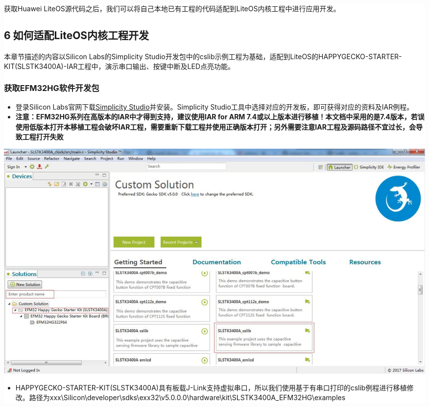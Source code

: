 </tr>
</table>


获取Huawei LiteOS源代码之后，我们可以将自己本地已有工程的代码适配到LiteOS内核工程中进行应用开发。

## 6 如何适配LiteOS内核工程开发
本章节描述的内容以Silicon Labs的Simplicity Studio开发包中的cslib示例工程为基础，适配到LiteOS的HAPPYGECKO-STARTER-KIT(SLSTK3400A)-IAR工程中，演示串口输出、按键中断及LED点亮功能。

### 获取EFM32HG软件开发包

- 登录Silicon Labs官网下载[Simplicity Studio](http://www.silabs.com/products/development-tools/software/simplicity-studio)并安装。Simplicity Studio工具中选择对应的开发板，即可获得对应的资料及IAR例程。   
- **注意：EFM32HG系列在高版本的IAR中才得到支持，建议使用IAR for ARM 7.4或以上版本进行移植！本文档中采用的是7.4版本，若误使用低版本打开本移植工程会破坏IAR工程，需要重新下载工程并使用正确版本打开；另外需要注意IAR工程及源码路径不宜过长，会导致工程打开失败**    
    
 

![](./meta/iar/HAPPYGECKO-STARTER_KIT(SLSTK3400A)/Simplicity_Studio_1.jpg)

- HAPPYGECKO-STARTER-KIT(SLSTK3400A)具有板载J-Link支持虚拟串口，所以我们使用基于有串口打印的cslib例程进行移植修改。路径为xxx\Silicon\developer\sdks\exx32\v5.0.0.0\hardware\kit\SLSTK3400A_EFM32HG\examples   